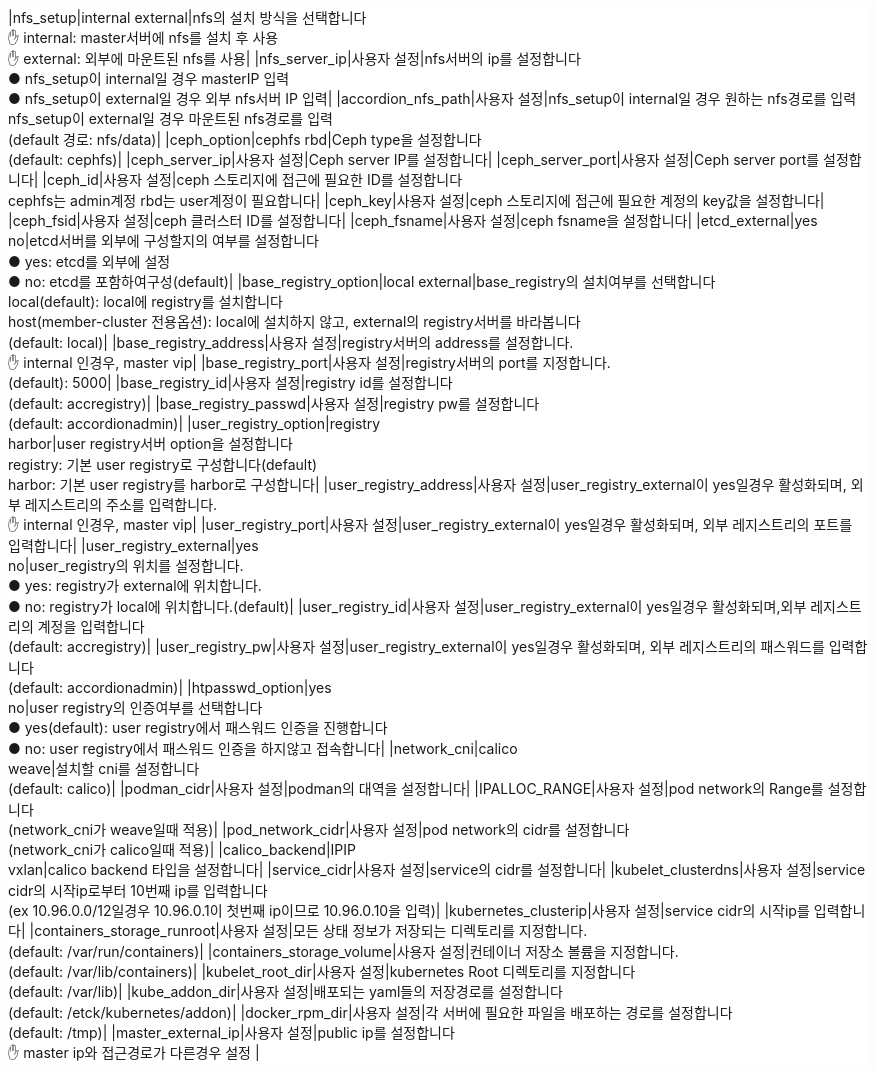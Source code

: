|nfs_setup|internal external|nfs의 설치 방식을 선택합니다<br> ✋ internal: master서버에 nfs를 설치 후 사용<br> ✋ external: 외부에 마운트된 nfs를 사용|
|nfs_server_ip|사용자 설정|nfs서버의 ip를 설정합니다<br>● nfs_setup이 internal일 경우 masterIP 입력<br>● nfs_setup이 external일 경우 외부 nfs서버 IP 입력|
|accordion_nfs_path|사용자 설정|nfs_setup이 internal일 경우 원하는 nfs경로를 입력<br>nfs_setup이 external일 경우 마운트된 nfs경로를 입력<br>(default 경로: nfs/data)|
|ceph_option|cephfs rbd|Ceph type을 설정합니다<br>(default: cephfs)|
|ceph_server_ip|사용자 설정|Ceph server IP를 설정합니다|
|ceph_server_port|사용자 설정|Ceph server port를 설정합니다|
|ceph_id|사용자 설정|ceph 스토리지에 접근에 필요한 ID를 설정합니다<br>cephfs는 admin계정 rbd는 user계정이 필요합니다|
|ceph_key|사용자 설정|ceph 스토리지에 접근에 필요한 계정의 key값을 설정합니다|
|ceph_fsid|사용자 설정|ceph 클러스터 ID를 설정합니다|
|ceph_fsname|사용자 설정|ceph fsname을 설정합니다|
|etcd_external|yes<br>no|etcd서버를 외부에 구성할지의 여부를 설정합니다<br>● yes: etcd를 외부에 설정<br>● no: etcd를 포함하여구성(default)|
|base_registry_option|local external|base_registry의 설치여부를 선택합니다<br>local(default): local에 registry를 설치합니다<br>host(member-cluster 전용옵션): local에 설치하지 않고, external의 registry서버를 바라봅니다<br>(default: local)|
|base_registry_address|사용자 설정|registry서버의 address를 설정합니다. <br> ✋ internal 인경우, master vip|
|base_registry_port|사용자 설정|registry서버의 port를 지정합니다.<br>(default): 5000|
|base_registry_id|사용자 설정|registry id를 설정합니다<br>(default: accregistry)|
|base_registry_passwd|사용자 설정|registry pw를 설정합니다<br>(default: accordionadmin)|
|user_registry_option|registry<br>harbor|user registry서버 option을 설정합니다<br>registry: 기본 user registry로 구성합니다(default)<br>harbor: 기본 user registry를 harbor로 구성합니다|
|user_registry_address|사용자 설정|user_registry_external이 yes일경우 활성화되며, 외부 레지스트리의 주소를 입력합니다. <br> ✋ internal 인경우, master vip|
|user_registry_port|사용자 설정|user_registry_external이 yes일경우 활성화되며, 외부 레지스트리의 포트를 입력합니다|
|user_registry_external|yes<br>no|user_registry의 위치를 설정합니다.<br>● yes: registry가 external에 위치합니다.<br>● no: registry가 local에 위치합니다.(default)|
|user_registry_id|사용자 설정|user_registry_external이 yes일경우 활성화되며,외부 레지스트리의 계정을 입력합니다<br>(default: accregistry)|
|user_registry_pw|사용자 설정|user_registry_external이 yes일경우 활성화되며, 외부 레지스트리의 패스워드를 입력합니다<br>(default: accordionadmin)|
|htpasswd_option|yes<br>no|user registry의 인증여부를 선택합니다<br>● yes(default): user registry에서 패스워드 인증을 진행합니다<br>● no: user registry에서 패스워드 인증을 하지않고 접속합니다|
|network_cni|calico<br>weave|설치할 cni를 설정합니다<br>(default: calico)|
|podman_cidr|사용자 설정|podman의 대역을 설정합니다|
|IPALLOC_RANGE|사용자 설정|pod network의 Range를 설정합니다<br>(network_cni가 weave일때 적용)|
|pod_network_cidr|사용자 설정|pod network의 cidr를 설정합니다<br>(network_cni가 calico일때 적용)|
|calico_backend|IPIP<br>vxlan|calico backend 타입을 설정합니다|
|service_cidr|사용자 설정|service의 cidr를 설정합니다|
|kubelet_clusterdns|사용자 설정|service cidr의 시작ip로부터 10번째 ip를 입력합니다<br>(ex 10.96.0.0/12일경우 10.96.0.1이 첫번째 ip이므로 10.96.0.10을 입력)|
|kubernetes_clusterip|사용자 설정|service cidr의 시작ip를 입력합니다|
|containers_storage_runroot|사용자 설정|모든 상태 정보가 저장되는 디렉토리를 지정합니다.<br>(default: /var/run/containers)|
|containers_storage_volume|사용자 설정|컨테이너 저장소 볼륨을 지정합니다.<br>(default: /var/lib/containers)|
|kubelet_root_dir|사용자 설정|kubernetes Root 디렉토리를 지정합니다<br>(default: /var/lib)|
|kube_addon_dir|사용자 설정|배포되는 yaml들의 저장경로를 설정합니다<br>(default: /etck/kubernetes/addon)|
|docker_rpm_dir|사용자 설정|각 서버에 필요한 파일을 배포하는 경로를 설정합니다<br>(default: /tmp)|
|master_external_ip|사용자 설정|public ip를 설정합니다<br> ✋ master ip와 접근경로가 다른경우 설정 |